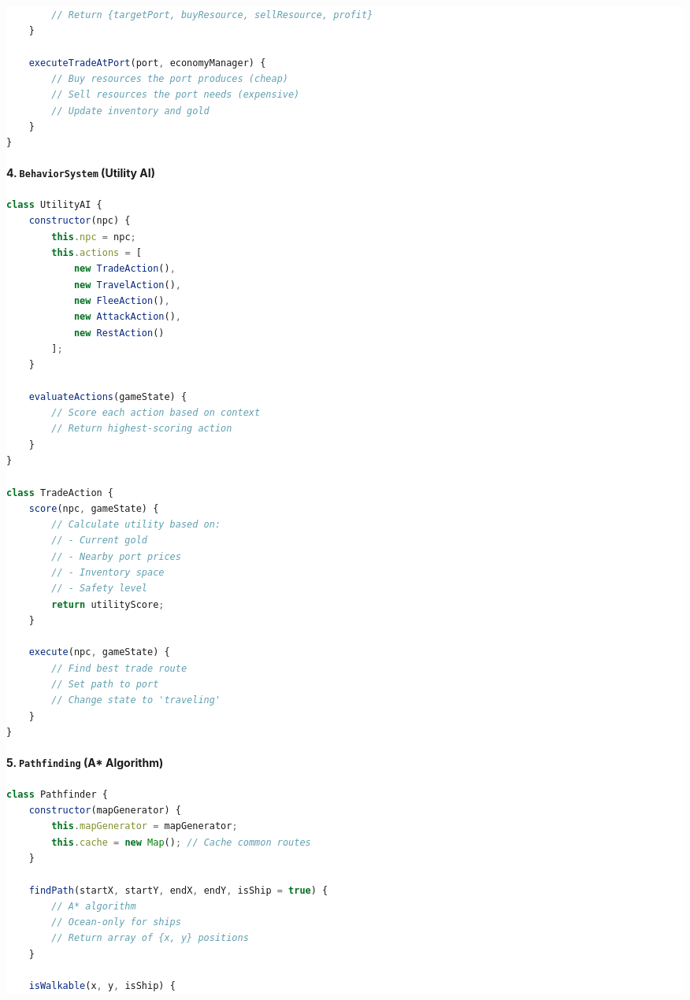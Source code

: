 ```javascript
        // Return {targetPort, buyResource, sellResource, profit}
    }

    executeTradeAtPort(port, economyManager) {
        // Buy resources the port produces (cheap)
        // Sell resources the port needs (expensive)
        // Update inventory and gold
    }
}
```

#### 4. `BehaviorSystem` (Utility AI)
```javascript
class UtilityAI {
    constructor(npc) {
        this.npc = npc;
        this.actions = [
            new TradeAction(),
            new TravelAction(),
            new FleeAction(),
            new AttackAction(),
            new RestAction()
        ];
    }

    evaluateActions(gameState) {
        // Score each action based on context
        // Return highest-scoring action
    }
}

class TradeAction {
    score(npc, gameState) {
        // Calculate utility based on:
        // - Current gold
        // - Nearby port prices
        // - Inventory space
        // - Safety level
        return utilityScore;
    }

    execute(npc, gameState) {
        // Find best trade route
        // Set path to port
        // Change state to 'traveling'
    }
}
```

#### 5. `Pathfinding` (A* Algorithm)
```javascript
class Pathfinder {
    constructor(mapGenerator) {
        this.mapGenerator = mapGenerator;
        this.cache = new Map(); // Cache common routes
    }

    findPath(startX, startY, endX, endY, isShip = true) {
        // A* algorithm
        // Ocean-only for ships
        // Return array of {x, y} positions
    }

    isWalkable(x, y, isShip) {
```